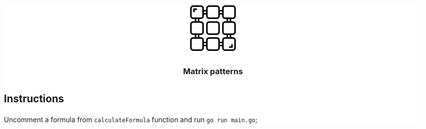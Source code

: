 <p align="center">
  <img height="100" width="100" src="matrix.svg" />
  <h3 align="center">Matrix patterns</h3>
</p>

## Instructions
Uncomment a formula from `calculateFormula` function and run `go run main.go`;
